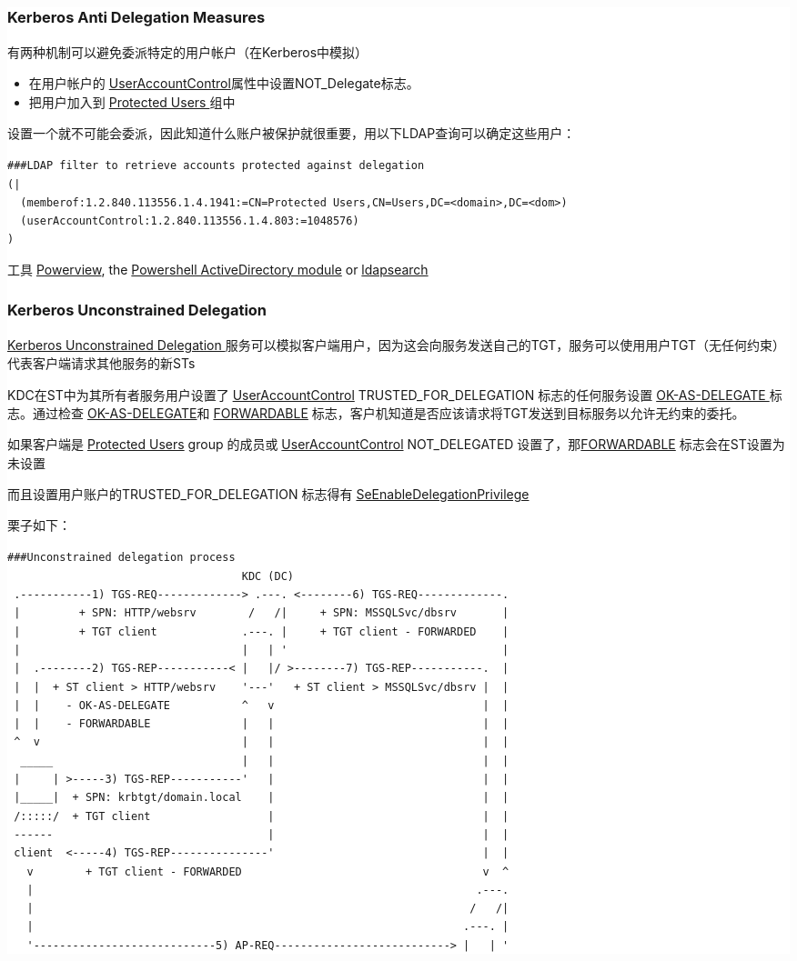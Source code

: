 ### **Kerberos Anti Delegation Measures**

有两种机制可以避免委派特定的用户帐户（在Kerberos中模拟）

- 在用户帐户的 [UserAccountControl](https://docs.microsoft.com/en-us/troubleshoot/windows-server/identity/useraccountcontrol-manipulate-account-properties)属性中设置NOT_Delegate标志。
- 把用户加入到 [Protected      Users ](https://docs.microsoft.com/en-us/previous-versions/windows/it-pro/windows-server-2012-R2-and-2012/dn466518(v=ws.11))组中

设置一个就不可能会委派，因此知道什么账户被保护就很重要，用以下LDAP查询可以确定这些用户：

```ldap
###LDAP filter to retrieve accounts protected against delegation
(|
  (memberof:1.2.840.113556.1.4.1941:=CN=Protected Users,CN=Users,DC=<domain>,DC=<dom>)
  (userAccountControl:1.2.840.113556.1.4.803:=1048576)
)
```

工具  [Powerview](https://github.com/EmpireProject/Empire/blob/master/data/module_source/situational_awareness/network/powerview.ps1), the [Powershell ActiveDirectory module](https://docs.microsoft.com/en-us/powershell/module/addsadministration/?view=win10-ps) or [ldapsearch](https://linux.die.net/man/1/ldapsearch)

###  **Kerberos Unconstrained Delegation**

[Kerberos Unconstrained Delegation ](https://adsecurity.org/?p=1667)服务可以模拟客户端用户，因为这会向服务发送自己的TGT，服务可以使用用户TGT（无任何约束）代表客户端请求其他服务的新STs

KDC在ST中为其所有者服务用户设置了 [UserAccountControl](https://docs.microsoft.com/en-us/troubleshoot/windows-server/identity/useraccountcontrol-manipulate-account-properties) TRUSTED_FOR_DELEGATION 标志的任何服务设置 [OK-AS-DELEGATE ](https://tools.ietf.org/html/rfc4120#section-2.8)标志。通过检查 [OK-AS-DELEGATE](https://tools.ietf.org/html/rfc4120#section-2.8)和 [FORWARDABLE](https://tools.ietf.org/html/rfc4120#section-2.6) 标志，客户机知道是否应该请求将TGT发送到目标服务以允许无约束的委托。

如果客户端是 [Protected Users](https://docs.microsoft.com/en-us/previous-versions/windows/it-pro/windows-server-2012-R2-and-2012/dn466518(v=ws.11)) group 的成员或 [UserAccountControl](https://docs.microsoft.com/en-us/troubleshoot/windows-server/identity/useraccountcontrol-manipulate-account-properties) NOT_DELEGATED 设置了，那[FORWARDABLE](https://tools.ietf.org/html/rfc4120#section-2.6) 标志会在ST设置为未设置

而且设置用户账户的TRUSTED_FOR_DELEGATION 标志得有 [SeEnableDelegationPrivilege](https://www.harmj0y.net/blog/activedirectory/the-most-dangerous-user-right-you-probably-have-never-heard-of/)

栗子如下：

```
###Unconstrained delegation process
                                    KDC (DC)
 .-----------1) TGS-REQ-------------> .---. <--------6) TGS-REQ-------------.
 |         + SPN: HTTP/websrv        /   /|     + SPN: MSSQLSvc/dbsrv       |
 |         + TGT client             .---. |     + TGT client - FORWARDED    |
 |                                  |   | '                                 |
 |  .--------2) TGS-REP-----------< |   |/ >--------7) TGS-REP-----------.  |
 |  |  + ST client > HTTP/websrv    '---'   + ST client > MSSQLSvc/dbsrv |  |
 |  |    - OK-AS-DELEGATE           ^   v                                |  |
 |  |    - FORWARDABLE              |   |                                |  |
 ^  v                               |   |                                |  |
  _____                             |   |                                |  |
 |     | >-----3) TGS-REP-----------'   |                                |  |
 |_____|  + SPN: krbtgt/domain.local    |                                |  |
 /:::::/  + TGT client                  |                                |  |
 ------                                 |                                |  |
 client  <-----4) TGS-REP---------------'                                |  |
   v        + TGT client - FORWARDED                                     v  ^
   |                                                                    .---.
   |                                                                   /   /|
   |                                                                  .---. |
   '----------------------------5) AP-REQ---------------------------> |   | '
```